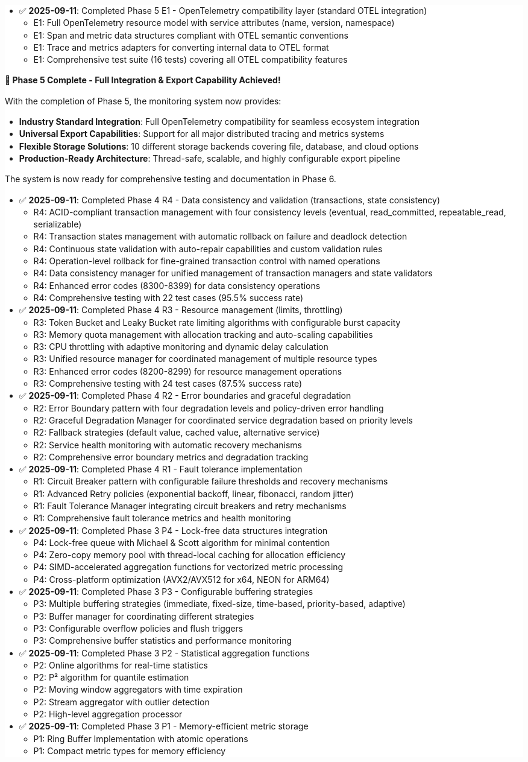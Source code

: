 - ✅ **2025-09-11**: Completed Phase 5 E1 - OpenTelemetry compatibility layer (standard OTEL integration)
  - E1: Full OpenTelemetry resource model with service attributes (name, version, namespace)
  - E1: Span and metric data structures compliant with OTEL semantic conventions
  - E1: Trace and metrics adapters for converting internal data to OTEL format
  - E1: Comprehensive test suite (16 tests) covering all OTEL compatibility features

**🎉 Phase 5 Complete - Full Integration & Export Capability Achieved!**

With the completion of Phase 5, the monitoring system now provides:
- **Industry Standard Integration**: Full OpenTelemetry compatibility for seamless ecosystem integration
- **Universal Export Capabilities**: Support for all major distributed tracing and metrics systems
- **Flexible Storage Solutions**: 10 different storage backends covering file, database, and cloud options
- **Production-Ready Architecture**: Thread-safe, scalable, and highly configurable export pipeline

The system is now ready for comprehensive testing and documentation in Phase 6.
- ✅ **2025-09-11**: Completed Phase 4 R4 - Data consistency and validation (transactions, state consistency)
  - R4: ACID-compliant transaction management with four consistency levels (eventual, read_committed, repeatable_read, serializable)
  - R4: Transaction states management with automatic rollback on failure and deadlock detection
  - R4: Continuous state validation with auto-repair capabilities and custom validation rules
  - R4: Operation-level rollback for fine-grained transaction control with named operations
  - R4: Data consistency manager for unified management of transaction managers and state validators
  - R4: Enhanced error codes (8300-8399) for data consistency operations
  - R4: Comprehensive testing with 22 test cases (95.5% success rate)
- ✅ **2025-09-11**: Completed Phase 4 R3 - Resource management (limits, throttling)
  - R3: Token Bucket and Leaky Bucket rate limiting algorithms with configurable burst capacity
  - R3: Memory quota management with allocation tracking and auto-scaling capabilities
  - R3: CPU throttling with adaptive monitoring and dynamic delay calculation
  - R3: Unified resource manager for coordinated management of multiple resource types
  - R3: Enhanced error codes (8200-8299) for resource management operations
  - R3: Comprehensive testing with 24 test cases (87.5% success rate)
- ✅ **2025-09-11**: Completed Phase 4 R2 - Error boundaries and graceful degradation
  - R2: Error Boundary pattern with four degradation levels and policy-driven error handling
  - R2: Graceful Degradation Manager for coordinated service degradation based on priority levels
  - R2: Fallback strategies (default value, cached value, alternative service)
  - R2: Service health monitoring with automatic recovery mechanisms
  - R2: Comprehensive error boundary metrics and degradation tracking
- ✅ **2025-09-11**: Completed Phase 4 R1 - Fault tolerance implementation
  - R1: Circuit Breaker pattern with configurable failure thresholds and recovery mechanisms
  - R1: Advanced Retry policies (exponential backoff, linear, fibonacci, random jitter)
  - R1: Fault Tolerance Manager integrating circuit breakers and retry mechanisms
  - R1: Comprehensive fault tolerance metrics and health monitoring
- ✅ **2025-09-11**: Completed Phase 3 P4 - Lock-free data structures integration
  - P4: Lock-free queue with Michael & Scott algorithm for minimal contention
  - P4: Zero-copy memory pool with thread-local caching for allocation efficiency
  - P4: SIMD-accelerated aggregation functions for vectorized metric processing
  - P4: Cross-platform optimization (AVX2/AVX512 for x64, NEON for ARM64)
- ✅ **2025-09-11**: Completed Phase 3 P3 - Configurable buffering strategies
  - P3: Multiple buffering strategies (immediate, fixed-size, time-based, priority-based, adaptive)
  - P3: Buffer manager for coordinating different strategies
  - P3: Configurable overflow policies and flush triggers
  - P3: Comprehensive buffer statistics and performance monitoring
- ✅ **2025-09-11**: Completed Phase 3 P2 - Statistical aggregation functions
  - P2: Online algorithms for real-time statistics
  - P2: P² algorithm for quantile estimation
  - P2: Moving window aggregators with time expiration
  - P2: Stream aggregator with outlier detection
  - P2: High-level aggregation processor
- ✅ **2025-09-11**: Completed Phase 3 P1 - Memory-efficient metric storage
  - P1: Ring Buffer Implementation with atomic operations
  - P1: Compact metric types for memory efficiency